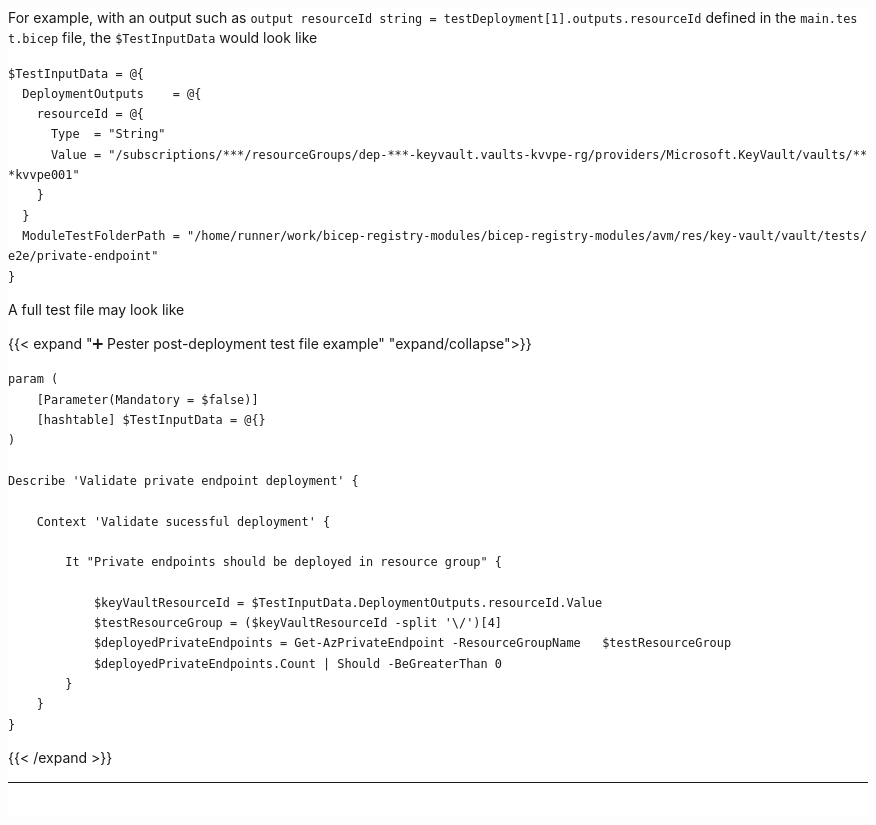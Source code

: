   For example, with an output such as `output resourceId string = testDeployment[1].outputs.resourceId` defined in the `main.test.bicep` file, the `$TestInputData` would look like
  ```pwsh
  $TestInputData = @{
    DeploymentOutputs    = @{
      resourceId = @{
        Type  = "String"
        Value = "/subscriptions/***/resourceGroups/dep-***-keyvault.vaults-kvvpe-rg/providers/Microsoft.KeyVault/vaults/***kvvpe001"
      }
    }
    ModuleTestFolderPath = "/home/runner/work/bicep-registry-modules/bicep-registry-modules/avm/res/key-vault/vault/tests/e2e/private-endpoint"
  }
  ```
  A full test file may look like

  {{< expand "➕ Pester post-deployment test file example" "expand/collapse">}}

  ```pwsh
  param (
      [Parameter(Mandatory = $false)]
      [hashtable] $TestInputData = @{}
  )

  Describe 'Validate private endpoint deployment' {

      Context 'Validate sucessful deployment' {

          It "Private endpoints should be deployed in resource group" {

              $keyVaultResourceId = $TestInputData.DeploymentOutputs.resourceId.Value
              $testResourceGroup = ($keyVaultResourceId -split '\/')[4]
              $deployedPrivateEndpoints = Get-AzPrivateEndpoint -ResourceGroupName   $testResourceGroup
              $deployedPrivateEndpoints.Count | Should -BeGreaterThan 0
          }
      }
  }
  ```
  {{< /expand >}}

---

<br>
